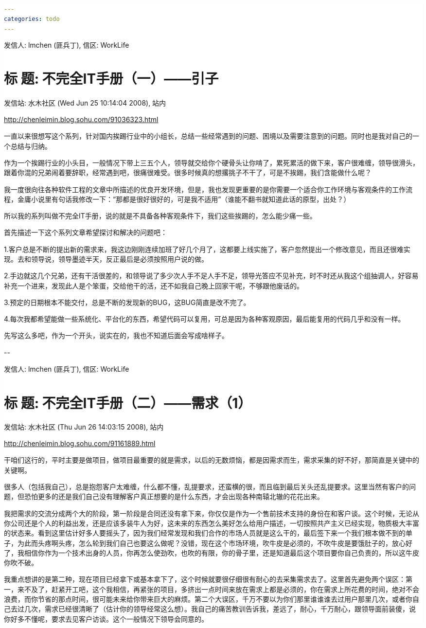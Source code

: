 ```yaml
---
categories: todo
---
```

发信人: lmchen (匪兵丁), 信区: WorkLife

# 标 题: 不完全IT手册（一）——引子

发信站: 水木社区 (Wed Jun 25 10:14:04 2008), 站内

http://chenleimin.blog.sohu.com/91036323.html

一直以来很想写这个系列，针对国内挨踢行业中的小组长，总结一些经常遇到的问题、困境以及需要注意到的问题。同时也是我对自己的一个总结与归纳。

作为一个挨踢行业的小头目，一般情况下带上三五个人，领导就交给你个硬骨头让你啃了，累死累活的做下来，客户很难缠，领导很滑头，跟着你混的兄弟闹着要辞职，经常遇到吧，很痛很难受。很多时候真的想撂挑子不干了，可是不挨踢，我们含能做什么呢？

我一度很向往各种软件工程的文章中所描述的优良开发环境，但是，我也发现更重要的是你需要一个适合你工作环境与客观条件的工作流程，金庸小说里有句话我修改一下：“那都是很好很好的，可是我不适用”（谁能不翻书就知道此话的原型，出处？）

所以我的系列叫做不完全IT手册，说的就是不具备各种客观条件下，我们这些挨踢的，怎么能少痛一些。

首先描述一下这个系列文章希望探讨和解决的问题吧：

1.客户总是不断的提出新的需求来，我这边刚刚连续加班了好几个月了，这都要上线实施了，客户忽然提出一个修改意见，而且还很难实现。去和领导说，领导墨迹半天，反正最后是必须按照用户说的做。

2.手边就这几个兄弟，还有干活很差的，和领导说了多少次人手不足人手不足，领导光答应不见补充，时不时还从我这个组抽调人，好容易补充一个进来，发现此人是个笨蛋，交给他干的活，还不如我自己晚上回家干呢，不够跟他废话的。

3.预定的日期根本不能交付，总是不断的发现新的BUG，这BUG简直是改不完了。

4.每次我都希望能做一些系统化、平台化的东西，希望代码可以复用，可总是因为各种客观原因，最后能复用的代码几乎和没有一样。

先写这么多吧，作为一个开头，说实在的，我也不知道后面会写成啥样子。

\--

发信人: lmchen (匪兵丁), 信区: WorkLife

# 标 题: 不完全IT手册（二）——需求（1）

发信站: 水木社区 (Thu Jun 26 14:03:15 2008), 站内

http://chenleimin.blog.sohu.com/91161889.html

干咱们这行的，平时主要是做项目，做项目最重要的就是需求，以后的无数烦恼，都是因需求而生，需求采集的好不好，那简直是关键中的关键啊。

很多人（包括我自己），总是抱怨客户太难缠，什么都不懂，乱提要求，还蛮横的很，而且临到最后关头还乱提要求。这里当然有客户的问题，但恐怕更多的还是我们自己没有理解客户真正想要的是什么东西，才会出现各种南辕北辙的花花出来。

我把需求的交流分成两个大的阶段，第一阶段是合同还没有拿下来，你仅仅是作为一个售前技术支持的身份在和客户谈。这个时候，无论从你公司还是个人的利益出发，还是应该多装牛人为好，这未来的东西怎么美好怎么给用户描述，一切按照共产主义已经实现，物质极大丰富的状态来。看到这里估计好多人要摇头了，因为我们经常发现和我们合作的市场人员就是这么干的，最后签下来一个我们根本做不到的单子，为此而头疼啊头疼，怎么轮到我们自己也要这么做呢？没错，现在这个市场环境，吹牛皮是必须的，不吹牛皮是要饿肚子的，放心好了，我相信你作为一个技术出身的人员，你再怎么使劲吹，也吹的有限，你的骨子里，还是知道最后这个项目要你自己负责的，所以这牛皮你吹不破。

我重点想讲的是第二种，现在项目已经拿下或基本拿下了，这个时候就要很仔细很有耐心的去采集需求去了。这里首先避免两个误区：第一，来不及了，赶紧开工吧，这个我相信，再紧张的项目，多挤出一点时间来放在需求上都是必须的，你在需求上所花费的时间，绝对不会浪费，而你节省的那点时间，很可能未来给你带来巨大的麻烦。第二个大误区，千万不要以为你们那里谁谁谁去过用户那里几次，或者你自己去过几次，需求已经很清晰了（估计你的领导经常这么想）。我自己的痛苦教训告诉我，差远了，耐心，千万耐心，跟领导面前装傻，说你好多不懂呢，要求去见客户访谈。这个一般情况下领导会同意的。
